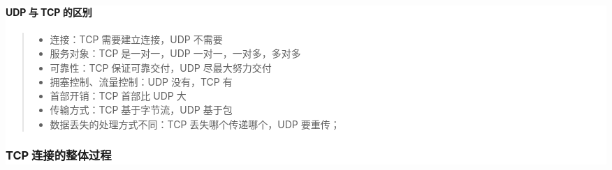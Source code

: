 

#### UDP 与 TCP 的区别

> - 连接：TCP 需要建立连接，UDP 不需要
> - 服务对象：TCP 是一对一，UDP 一对一，一对多，多对多
> - 可靠性：TCP 保证可靠交付，UDP 尽最大努力交付
> - 拥塞控制、流量控制：UDP 没有，TCP 有
> - 首部开销：TCP 首部比 UDP 大
> - 传输方式：TCP 基于字节流，UDP 基于包
> - 数据丢失的处理方式不同：TCP 丢失哪个传递哪个，UDP 要重传；

### TCP 连接的整体过程
